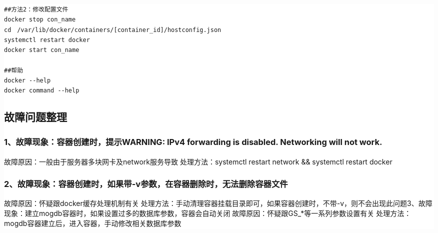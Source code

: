 ```
##方法2：修改配置文件
docker stop con_name
cd　/var/lib/docker/containers/[container_id]/hostconfig.json
systemctl restart docker
docker start con_name

##帮助
docker --help
docker command --help
```

## 故障问题整理

### 1、故障现象：容器创建时，提示WARNING: IPv4 forwarding is disabled. Networking will not work.

故障原因：一般由于服务器多块网卡及network服务导致
处理方法：systemctl restart network && systemctl restart docker

### 2、故障现象：容器创建时，如果带-v参数，在容器删除时，无法删除容器文件

故障原因：怀疑跟docker缓存处理机制有关
处理方法：手动清理容器挂载目录即可，如果容器创建时，不带-v，则不会出现此问题3、故障现象：建立mogdb容器时，如果设置过多的数据库参数，容器会自动关闭
故障原因：怀疑跟GS_*等一系列参数设置有关
处理方法：mogdb容器建立后，进入容器，手动修改相关数据库参数
